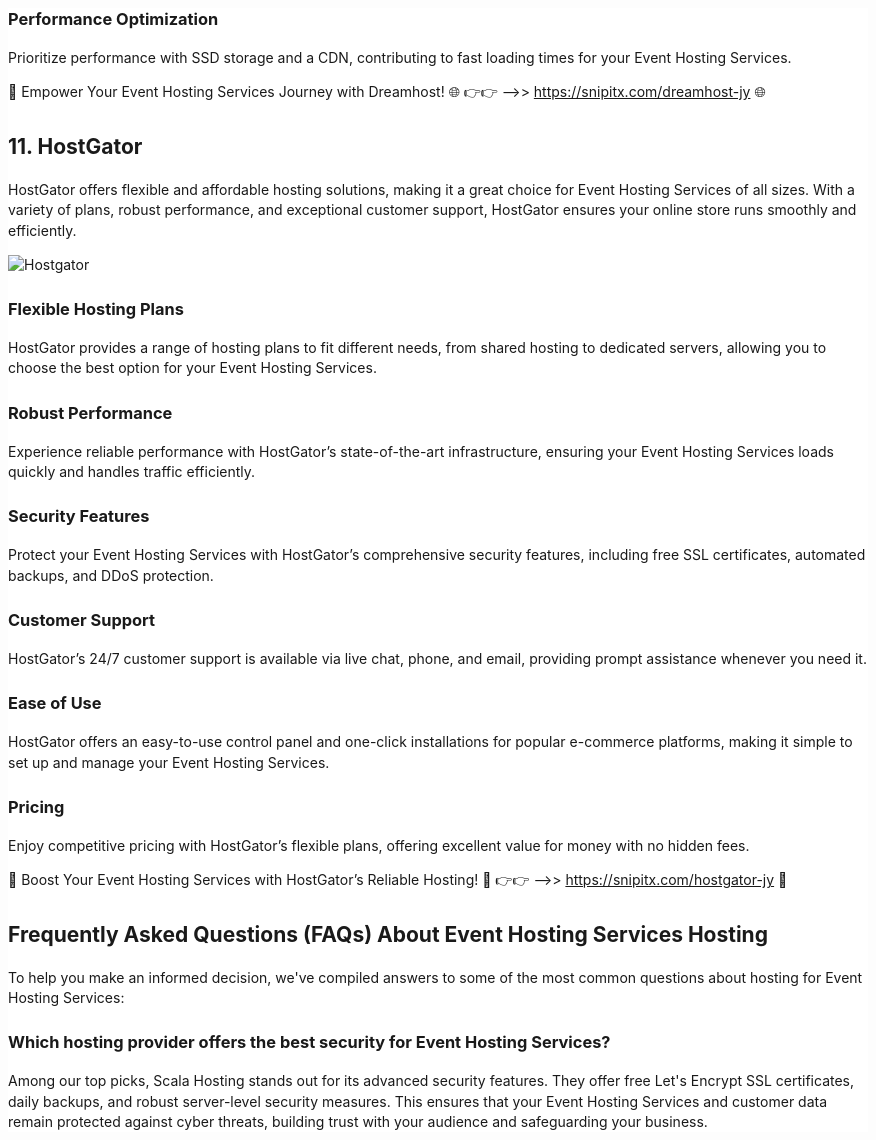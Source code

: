 ### Performance Optimization
Prioritize performance with SSD storage and a CDN, contributing to fast loading times for your Event Hosting Services.

🚀 Empower Your Event Hosting Services Journey with Dreamhost! 🌐
👉👉 -->> https://snipitx.com/dreamhost-jy 🌐

## 11. HostGator

HostGator offers flexible and affordable hosting solutions, making it a great choice for Event Hosting Services of all sizes. With a variety of plans, robust performance, and exceptional customer support, HostGator ensures your online store runs smoothly and efficiently.

![Hostgator](https://i.imgur.com/SNC0dSu.jpeg "Hostgator Hosting")

### Flexible Hosting Plans
HostGator provides a range of hosting plans to fit different needs, from shared hosting to dedicated servers, allowing you to choose the best option for your Event Hosting Services.

### Robust Performance
Experience reliable performance with HostGator’s state-of-the-art infrastructure, ensuring your Event Hosting Services loads quickly and handles traffic efficiently.

### Security Features
Protect your Event Hosting Services with HostGator’s comprehensive security features, including free SSL certificates, automated backups, and DDoS protection.

### Customer Support
HostGator’s 24/7 customer support is available via live chat, phone, and email, providing prompt assistance whenever you need it.

### Ease of Use
HostGator offers an easy-to-use control panel and one-click installations for popular e-commerce platforms, making it simple to set up and manage your Event Hosting Services.

### Pricing
Enjoy competitive pricing with HostGator’s flexible plans, offering excellent value for money with no hidden fees.

🌟 Boost Your Event Hosting Services with HostGator’s Reliable Hosting! 🚀
👉👉 -->> https://snipitx.com/hostgator-jy 🚀

## Frequently Asked Questions (FAQs) About Event Hosting Services Hosting

To help you make an informed decision, we've compiled answers to some of the most common questions about hosting for Event Hosting Services:

### Which hosting provider offers the best security for Event Hosting Services? 
Among our top picks, Scala Hosting stands out for its advanced security features. They offer free Let's Encrypt SSL certificates, daily backups, and robust server-level security measures. This ensures that your Event Hosting Services and customer data remain protected against cyber threats, building trust with your audience and safeguarding your business.
